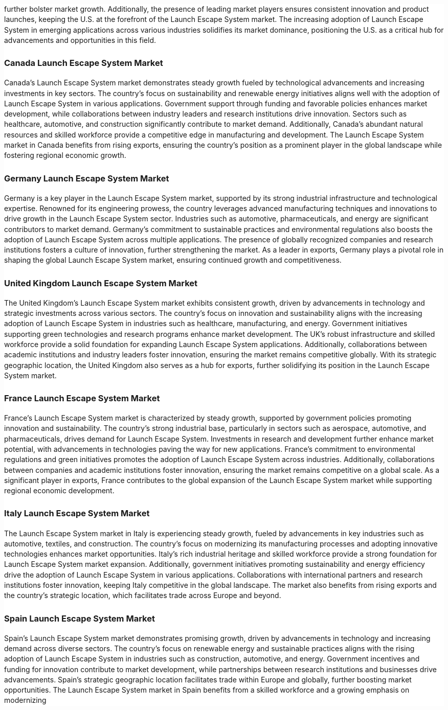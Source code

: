 further bolster market growth. Additionally, the presence of leading market players ensures consistent innovation and product launches, keeping the U.S. at the forefront of the Launch Escape System market. The increasing adoption of Launch Escape System in emerging applications across various industries solidifies its market dominance, positioning the U.S. as a critical hub for advancements and opportunities in this field.</p><h3>Canada Launch Escape System Market</h3><p>Canada&rsquo;s Launch Escape System market demonstrates steady growth fueled by technological advancements and increasing investments in key sectors. The country&rsquo;s focus on sustainability and renewable energy initiatives aligns well with the adoption of Launch Escape System in various applications. Government support through funding and favorable policies enhances market development, while collaborations between industry leaders and research institutions drive innovation. Sectors such as healthcare, automotive, and construction significantly contribute to market demand. Additionally, Canada&rsquo;s abundant natural resources and skilled workforce provide a competitive edge in manufacturing and development. The Launch Escape System market in Canada benefits from rising exports, ensuring the country&rsquo;s position as a prominent player in the global landscape while fostering regional economic growth.</p><h3>Germany Launch Escape System Market</h3><p>Germany is a key player in the Launch Escape System market, supported by its strong industrial infrastructure and technological expertise. Renowned for its engineering prowess, the country leverages advanced manufacturing techniques and innovations to drive growth in the Launch Escape System sector. Industries such as automotive, pharmaceuticals, and energy are significant contributors to market demand. Germany&rsquo;s commitment to sustainable practices and environmental regulations also boosts the adoption of Launch Escape System across multiple applications. The presence of globally recognized companies and research institutions fosters a culture of innovation, further strengthening the market. As a leader in exports, Germany plays a pivotal role in shaping the global Launch Escape System market, ensuring continued growth and competitiveness.</p><h3>United Kingdom Launch Escape System Market</h3><p>The United Kingdom&rsquo;s Launch Escape System market exhibits consistent growth, driven by advancements in technology and strategic investments across various sectors. The country&rsquo;s focus on innovation and sustainability aligns with the increasing adoption of Launch Escape System in industries such as healthcare, manufacturing, and energy. Government initiatives supporting green technologies and research programs enhance market development. The UK&rsquo;s robust infrastructure and skilled workforce provide a solid foundation for expanding Launch Escape System applications. Additionally, collaborations between academic institutions and industry leaders foster innovation, ensuring the market remains competitive globally. With its strategic geographic location, the United Kingdom also serves as a hub for exports, further solidifying its position in the Launch Escape System market.</p><h3>France Launch Escape System Market</h3><p>France&rsquo;s Launch Escape System market is characterized by steady growth, supported by government policies promoting innovation and sustainability. The country&rsquo;s strong industrial base, particularly in sectors such as aerospace, automotive, and pharmaceuticals, drives demand for Launch Escape System. Investments in research and development further enhance market potential, with advancements in technologies paving the way for new applications. France&rsquo;s commitment to environmental regulations and green initiatives promotes the adoption of Launch Escape System across industries. Additionally, collaborations between companies and academic institutions foster innovation, ensuring the market remains competitive on a global scale. As a significant player in exports, France contributes to the global expansion of the Launch Escape System market while supporting regional economic development.</p><h3>Italy Launch Escape System Market</h3><p>The Launch Escape System market in Italy is experiencing steady growth, fueled by advancements in key industries such as automotive, textiles, and construction. The country&rsquo;s focus on modernizing its manufacturing processes and adopting innovative technologies enhances market opportunities. Italy&rsquo;s rich industrial heritage and skilled workforce provide a strong foundation for Launch Escape System market expansion. Additionally, government initiatives promoting sustainability and energy efficiency drive the adoption of Launch Escape System in various applications. Collaborations with international partners and research institutions foster innovation, keeping Italy competitive in the global landscape. The market also benefits from rising exports and the country&rsquo;s strategic location, which facilitates trade across Europe and beyond.</p><h3>Spain Launch Escape System Market</h3><p>Spain&rsquo;s Launch Escape System market demonstrates promising growth, driven by advancements in technology and increasing demand across diverse sectors. The country&rsquo;s focus on renewable energy and sustainable practices aligns with the rising adoption of Launch Escape System in industries such as construction, automotive, and energy. Government incentives and funding for innovation contribute to market development, while partnerships between research institutions and businesses drive advancements. Spain&rsquo;s strategic geographic location facilitates trade within Europe and globally, further boosting market opportunities. The Launch Escape System market in Spain benefits from a skilled workforce and a growing emphasis on modernizing